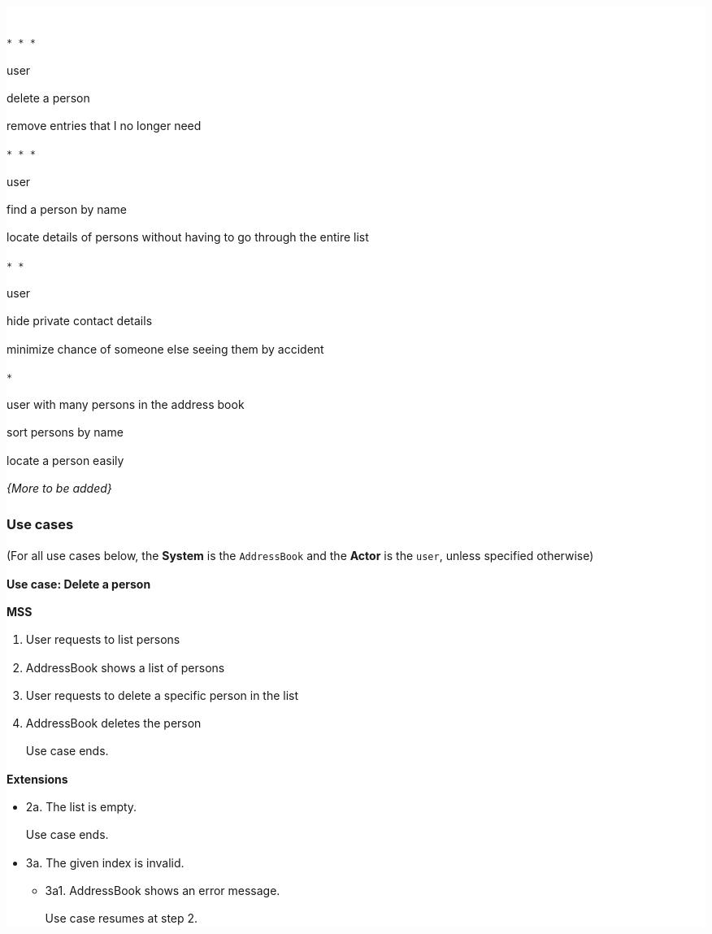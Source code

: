  

`* * *`

user

delete a person

remove entries that I no longer need

`* * *`

user

find a person by name

locate details of persons without having to go through the entire list

`* *`

user

hide private contact details

minimize chance of someone else seeing them by accident

`*`

user with many persons in the address book

sort persons by name

locate a person easily

_{More to be added}_

### Use cases

(For all use cases below, the **System** is the `AddressBook` and the **Actor** is the `user`, unless specified otherwise)

**Use case: Delete a person**

**MSS**

1.  User requests to list persons
2.  AddressBook shows a list of persons
3.  User requests to delete a specific person in the list
4.  AddressBook deletes the person
    
    Use case ends.
    

**Extensions**

*   2a. The list is empty.
    
    Use case ends.
    
*   3a. The given index is invalid.
    
    *   3a1. AddressBook shows an error message.
        
        Use case resumes at step 2.
        